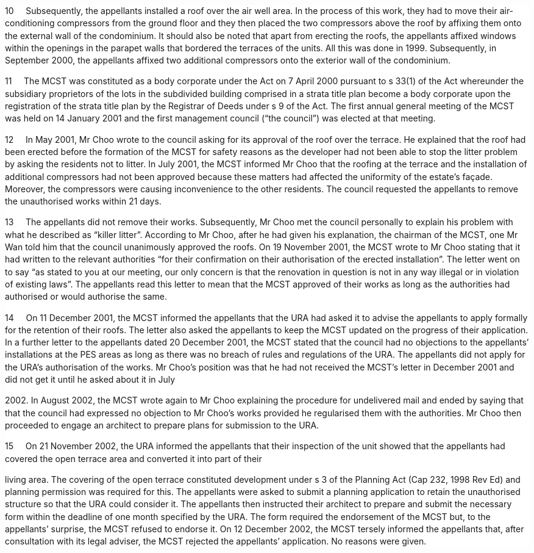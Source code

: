 10     Subsequently, the appellants installed a roof over the air well area. In the process of this work, they had to move their air-conditioning compressors from the ground floor and they then placed the two compressors above the roof by affixing them onto the external wall of the condominium. It should also be noted that apart from erecting the roofs, the appellants affixed windows within the openings in the parapet walls that bordered the terraces of the units. All this was done in 1999. Subsequently, in September 2000, the appellants affixed two additional compressors onto the exterior wall of the condominium. 

11     The MCST was constituted as a body corporate under the Act on 7 April 2000 pursuant to s 33(1) of the Act whereunder the subsidiary proprietors of the lots in the subdivided building comprised in a strata title plan become a body corporate upon the registration of the strata title plan by the Registrar of Deeds under s 9 of the Act. The first annual general meeting of the MCST was held on 14 January 2001 and the first management council (“the council”) was elected at that meeting. 

12     In May 2001, Mr Choo wrote to the council asking for its approval of the roof over the terrace. He explained that the roof had been erected before the formation of the MCST for safety reasons as the developer had not been able to stop the litter problem by asking the residents not to litter. In July 2001, the MCST informed Mr Choo that the roofing at the terrace and the installation of additional compressors had not been approved because these matters had affected the uniformity of the estate’s façade. Moreover, the compressors were causing inconvenience to the other residents. The council requested the appellants to remove the unauthorised works within 21 days. 

13     The appellants did not remove their works. Subsequently, Mr Choo met the council personally to explain his problem with what he described as “killer litter”. According to Mr Choo, after he had given his explanation, the chairman of the MCST, one Mr Wan told him that the council unanimously approved the roofs. On 19 November 2001, the MCST wrote to Mr Choo stating that it had written to the relevant authorities “for their confirmation on their authorisation of the erected installation”. The letter went on to say “as stated to you at our meeting, our only concern is that the renovation in question is not in any way illegal or in violation of existing laws”. The appellants read this letter to mean that the MCST approved of their works as long as the authorities had authorised or would authorise the same. 

14     On 11 December 2001, the MCST informed the appellants that the URA had asked it to advise the appellants to apply formally for the retention of their roofs. The letter also asked the appellants to keep the MCST updated on the progress of their application. In a further letter to the appellants dated 20 December 2001, the MCST stated that the council had no objections to the appellants’ installations at the PES areas as long as there was no breach of rules and regulations of the URA. The appellants did not apply for the URA’s authorisation of the works. Mr Choo’s position was that he had not received the MCST’s letter in December 2001 and did not get it until he asked about it in July 

2002\. In August 2002, the MCST wrote again to Mr Choo explaining the procedure for undelivered mail and ended by saying that that the council had expressed no objection to Mr Choo’s works provided he regularised them with the authorities. Mr Choo then proceeded to engage an architect to prepare plans for submission to the URA. 

15     On 21 November 2002, the URA informed the appellants that their inspection of the unit showed that the appellants had covered the open terrace area and converted it into part of their 


living area. The covering of the open terrace constituted development under s 3 of the Planning Act (Cap 232, 1998 Rev Ed) and planning permission was required for this. The appellants were asked to submit a planning application to retain the unauthorised structure so that the URA could consider it. The appellants then instructed their architect to prepare and submit the necessary form within the deadline of one month specified by the URA. The form required the endorsement of the MCST but, to the appellants’ surprise, the MCST refused to endorse it. On 12 December 2002, the MCST tersely informed the appellants that, after consultation with its legal adviser, the MCST rejected the appellants’ application. No reasons were given. 
